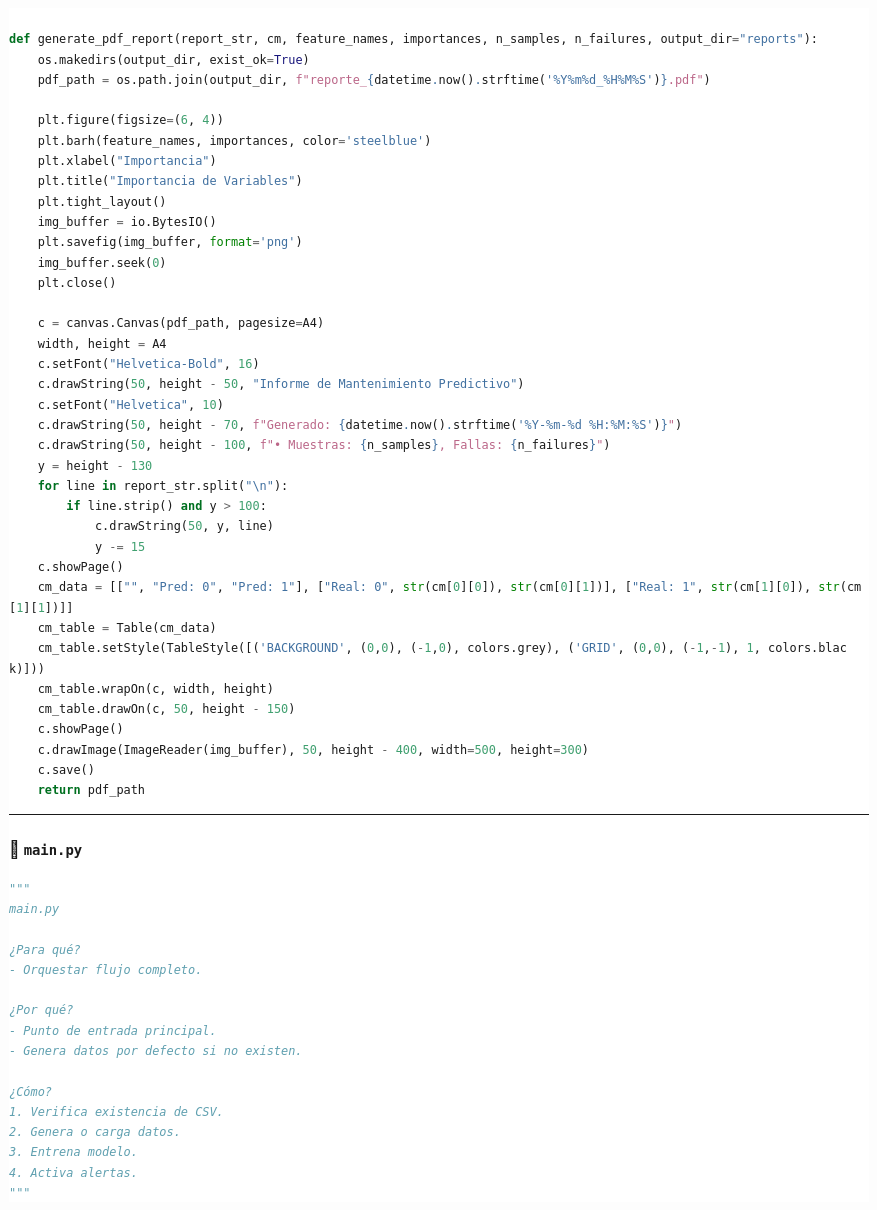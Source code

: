 ```python

def generate_pdf_report(report_str, cm, feature_names, importances, n_samples, n_failures, output_dir="reports"):
    os.makedirs(output_dir, exist_ok=True)
    pdf_path = os.path.join(output_dir, f"reporte_{datetime.now().strftime('%Y%m%d_%H%M%S')}.pdf")
    
    plt.figure(figsize=(6, 4))
    plt.barh(feature_names, importances, color='steelblue')
    plt.xlabel("Importancia")
    plt.title("Importancia de Variables")
    plt.tight_layout()
    img_buffer = io.BytesIO()
    plt.savefig(img_buffer, format='png')
    img_buffer.seek(0)
    plt.close()
    
    c = canvas.Canvas(pdf_path, pagesize=A4)
    width, height = A4
    c.setFont("Helvetica-Bold", 16)
    c.drawString(50, height - 50, "Informe de Mantenimiento Predictivo")
    c.setFont("Helvetica", 10)
    c.drawString(50, height - 70, f"Generado: {datetime.now().strftime('%Y-%m-%d %H:%M:%S')}")
    c.drawString(50, height - 100, f"• Muestras: {n_samples}, Fallas: {n_failures}")
    y = height - 130
    for line in report_str.split("\n"):
        if line.strip() and y > 100:
            c.drawString(50, y, line)
            y -= 15
    c.showPage()
    cm_data = [["", "Pred: 0", "Pred: 1"], ["Real: 0", str(cm[0][0]), str(cm[0][1])], ["Real: 1", str(cm[1][0]), str(cm[1][1])]]
    cm_table = Table(cm_data)
    cm_table.setStyle(TableStyle([('BACKGROUND', (0,0), (-1,0), colors.grey), ('GRID', (0,0), (-1,-1), 1, colors.black)]))
    cm_table.wrapOn(c, width, height)
    cm_table.drawOn(c, 50, height - 150)
    c.showPage()
    c.drawImage(ImageReader(img_buffer), 50, height - 400, width=500, height=300)
    c.save()
    return pdf_path
```

---

### 📄 `main.py`
```python
"""
main.py

¿Para qué?
- Orquestar flujo completo.

¿Por qué?
- Punto de entrada principal.
- Genera datos por defecto si no existen.

¿Cómo?
1. Verifica existencia de CSV.
2. Genera o carga datos.
3. Entrena modelo.
4. Activa alertas.
"""

```